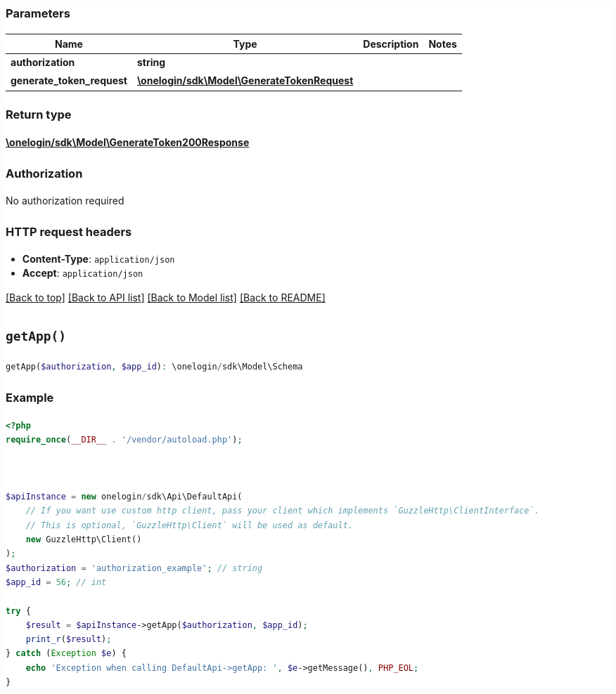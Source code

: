 ### Parameters

Name | Type | Description  | Notes
------------- | ------------- | ------------- | -------------
 **authorization** | **string**|  |
 **generate_token_request** | [**\onelogin/sdk\Model\GenerateTokenRequest**](../Model/GenerateTokenRequest.md)|  |

### Return type

[**\onelogin/sdk\Model\GenerateToken200Response**](../Model/GenerateToken200Response.md)

### Authorization

No authorization required

### HTTP request headers

- **Content-Type**: `application/json`
- **Accept**: `application/json`

[[Back to top]](#) [[Back to API list]](../../README.md#endpoints)
[[Back to Model list]](../../README.md#models)
[[Back to README]](../../README.md)

## `getApp()`

```php
getApp($authorization, $app_id): \onelogin/sdk\Model\Schema
```



### Example

```php
<?php
require_once(__DIR__ . '/vendor/autoload.php');



$apiInstance = new onelogin/sdk\Api\DefaultApi(
    // If you want use custom http client, pass your client which implements `GuzzleHttp\ClientInterface`.
    // This is optional, `GuzzleHttp\Client` will be used as default.
    new GuzzleHttp\Client()
);
$authorization = 'authorization_example'; // string
$app_id = 56; // int

try {
    $result = $apiInstance->getApp($authorization, $app_id);
    print_r($result);
} catch (Exception $e) {
    echo 'Exception when calling DefaultApi->getApp: ', $e->getMessage(), PHP_EOL;
}
```
